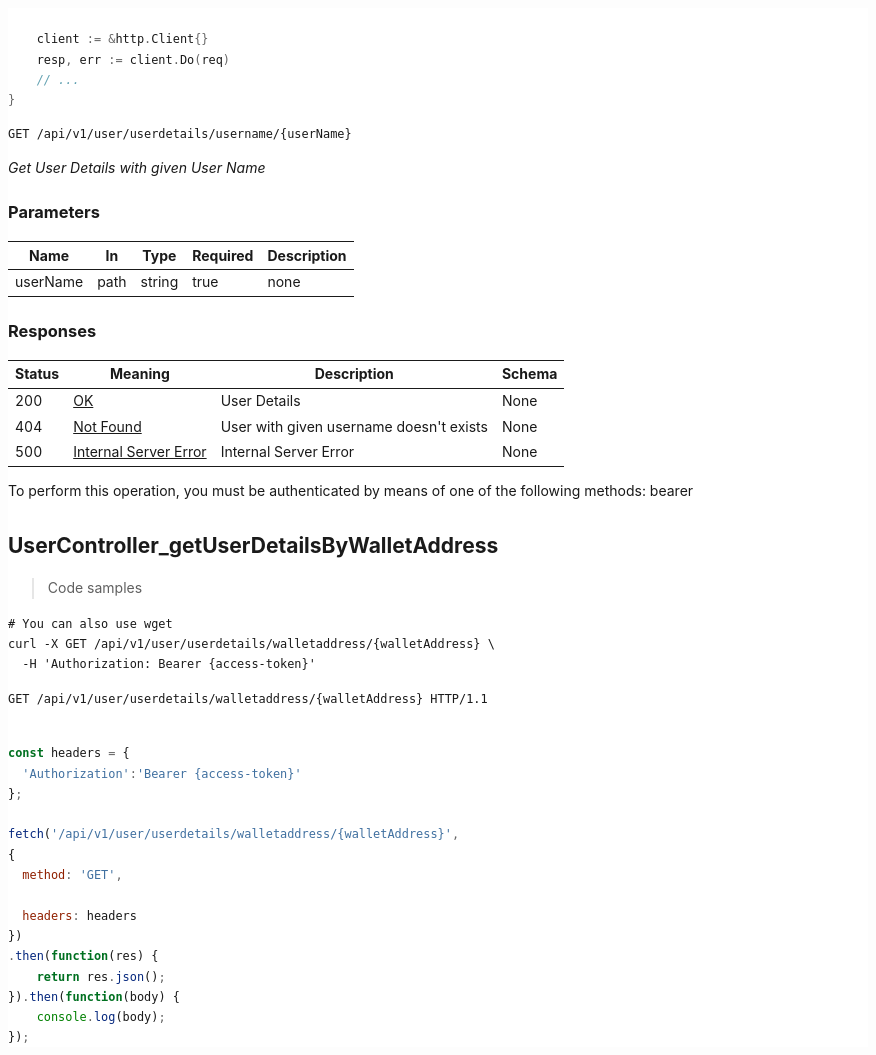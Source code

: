 ```go

    client := &http.Client{}
    resp, err := client.Do(req)
    // ...
}

```

`GET /api/v1/user/userdetails/username/{userName}`

*Get User Details with given User Name*

<h3 id="usercontroller_getuserdetailsbyusername-parameters">Parameters</h3>

|Name|In|Type|Required|Description|
|---|---|---|---|---|
|userName|path|string|true|none|

<h3 id="usercontroller_getuserdetailsbyusername-responses">Responses</h3>

|Status|Meaning|Description|Schema|
|---|---|---|---|
|200|[OK](https://tools.ietf.org/html/rfc7231#section-6.3.1)|User Details|None|
|404|[Not Found](https://tools.ietf.org/html/rfc7231#section-6.5.4)|User with given username doesn't exists|None|
|500|[Internal Server Error](https://tools.ietf.org/html/rfc7231#section-6.6.1)|Internal Server Error|None|

<aside class="warning">
To perform this operation, you must be authenticated by means of one of the following methods:
bearer
</aside>

## UserController_getUserDetailsByWalletAddress

<a id="opIdUserController_getUserDetailsByWalletAddress"></a>

> Code samples

```shell
# You can also use wget
curl -X GET /api/v1/user/userdetails/walletaddress/{walletAddress} \
  -H 'Authorization: Bearer {access-token}'

```

```http
GET /api/v1/user/userdetails/walletaddress/{walletAddress} HTTP/1.1

```

```javascript

const headers = {
  'Authorization':'Bearer {access-token}'
};

fetch('/api/v1/user/userdetails/walletaddress/{walletAddress}',
{
  method: 'GET',

  headers: headers
})
.then(function(res) {
    return res.json();
}).then(function(body) {
    console.log(body);
});
```